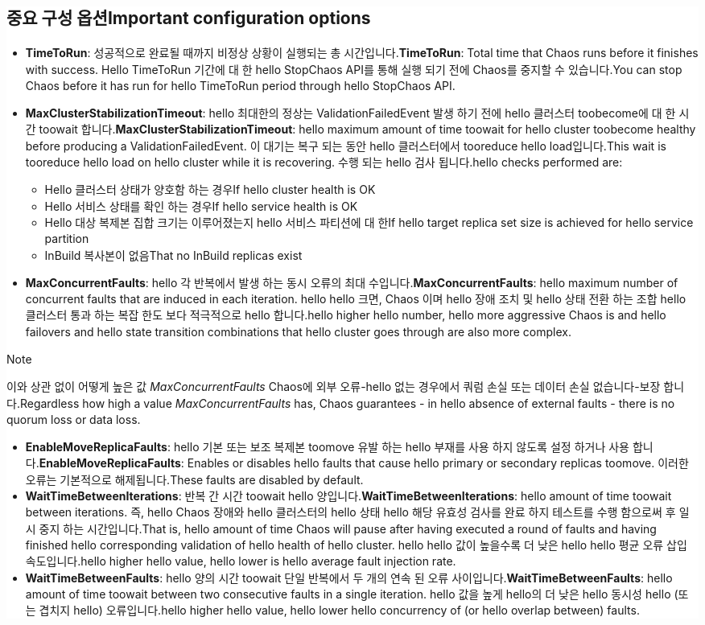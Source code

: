 ## <a name="important-configuration-options"></a><span data-ttu-id="d0024-145">중요 구성 옵션</span><span class="sxs-lookup"><span data-stu-id="d0024-145">Important configuration options</span></span>
* <span data-ttu-id="d0024-146">**TimeToRun**: 성공적으로 완료될 때까지 비정상 상황이 실행되는 총 시간입니다.</span><span class="sxs-lookup"><span data-stu-id="d0024-146">**TimeToRun**: Total time that Chaos runs before it finishes with success.</span></span> <span data-ttu-id="d0024-147">Hello TimeToRun 기간에 대 한 hello StopChaos API를 통해 실행 되기 전에 Chaos를 중지할 수 있습니다.</span><span class="sxs-lookup"><span data-stu-id="d0024-147">You can stop Chaos before it has run for hello TimeToRun period through hello StopChaos API.</span></span>

* <span data-ttu-id="d0024-148">**MaxClusterStabilizationTimeout**: hello 최대한의 정상는 ValidationFailedEvent 발생 하기 전에 hello 클러스터 toobecome에 대 한 시간 toowait 합니다.</span><span class="sxs-lookup"><span data-stu-id="d0024-148">**MaxClusterStabilizationTimeout**: hello maximum amount of time toowait for hello cluster toobecome healthy before producing a ValidationFailedEvent.</span></span> <span data-ttu-id="d0024-149">이 대기는 복구 되는 동안 hello 클러스터에서 tooreduce hello load입니다.</span><span class="sxs-lookup"><span data-stu-id="d0024-149">This wait is tooreduce hello load on hello cluster while it is recovering.</span></span> <span data-ttu-id="d0024-150">수행 되는 hello 검사 됩니다.</span><span class="sxs-lookup"><span data-stu-id="d0024-150">hello checks performed are:</span></span>
  * <span data-ttu-id="d0024-151">Hello 클러스터 상태가 양호함 하는 경우</span><span class="sxs-lookup"><span data-stu-id="d0024-151">If hello cluster health is OK</span></span>
  * <span data-ttu-id="d0024-152">Hello 서비스 상태를 확인 하는 경우</span><span class="sxs-lookup"><span data-stu-id="d0024-152">If hello service health is OK</span></span>
  * <span data-ttu-id="d0024-153">Hello 대상 복제본 집합 크기는 이루어졌는지 hello 서비스 파티션에 대 한</span><span class="sxs-lookup"><span data-stu-id="d0024-153">If hello target replica set size is achieved for hello service partition</span></span>
  * <span data-ttu-id="d0024-154">InBuild 복사본이 없음</span><span class="sxs-lookup"><span data-stu-id="d0024-154">That no InBuild replicas exist</span></span>
* <span data-ttu-id="d0024-155">**MaxConcurrentFaults**: hello 각 반복에서 발생 하는 동시 오류의 최대 수입니다.</span><span class="sxs-lookup"><span data-stu-id="d0024-155">**MaxConcurrentFaults**: hello maximum number of concurrent faults that are induced in each iteration.</span></span> <span data-ttu-id="d0024-156">hello hello 크면, Chaos 이며 hello 장애 조치 및 hello 상태 전환 하는 조합 hello 클러스터 통과 하는 복잡 한도 보다 적극적으로 hello 합니다.</span><span class="sxs-lookup"><span data-stu-id="d0024-156">hello higher hello number, hello more aggressive Chaos is and hello failovers and hello state transition combinations that hello cluster goes through are also more complex.</span></span> 

> [!NOTE]
> <span data-ttu-id="d0024-157">이와 상관 없이 어떻게 높은 값 *MaxConcurrentFaults* Chaos에 외부 오류-hello 없는 경우에서 쿼럼 손실 또는 데이터 손실 없습니다-보장 합니다.</span><span class="sxs-lookup"><span data-stu-id="d0024-157">Regardless how high a value *MaxConcurrentFaults* has, Chaos guarantees - in hello absence of external faults - there is no quorum loss or data loss.</span></span>
>

* <span data-ttu-id="d0024-158">**EnableMoveReplicaFaults**: hello 기본 또는 보조 복제본 toomove 유발 하는 hello 부재를 사용 하지 않도록 설정 하거나 사용 합니다.</span><span class="sxs-lookup"><span data-stu-id="d0024-158">**EnableMoveReplicaFaults**: Enables or disables hello faults that cause hello primary or secondary replicas toomove.</span></span> <span data-ttu-id="d0024-159">이러한 오류는 기본적으로 해제됩니다.</span><span class="sxs-lookup"><span data-stu-id="d0024-159">These faults are disabled by default.</span></span>
* <span data-ttu-id="d0024-160">**WaitTimeBetweenIterations**: 반복 간 시간 toowait hello 양입니다.</span><span class="sxs-lookup"><span data-stu-id="d0024-160">**WaitTimeBetweenIterations**: hello amount of time toowait between iterations.</span></span> <span data-ttu-id="d0024-161">즉, hello Chaos 장애와 hello 클러스터의 hello 상태 hello 해당 유효성 검사를 완료 하지 테스트를 수행 함으로써 후 일시 중지 하는 시간입니다.</span><span class="sxs-lookup"><span data-stu-id="d0024-161">That is, hello amount of time Chaos will pause after having executed a round of faults and having finished hello corresponding validation of hello health of hello cluster.</span></span> <span data-ttu-id="d0024-162">hello hello 값이 높을수록 더 낮은 hello hello 평균 오류 삽입 속도입니다.</span><span class="sxs-lookup"><span data-stu-id="d0024-162">hello higher hello value, hello lower is hello average fault injection rate.</span></span>
* <span data-ttu-id="d0024-163">**WaitTimeBetweenFaults**: hello 양의 시간 toowait 단일 반복에서 두 개의 연속 된 오류 사이입니다.</span><span class="sxs-lookup"><span data-stu-id="d0024-163">**WaitTimeBetweenFaults**: hello amount of time toowait between two consecutive faults in a single iteration.</span></span> <span data-ttu-id="d0024-164">hello 값을 높게 hello의 더 낮은 hello 동시성 hello (또는 겹치지 hello) 오류입니다.</span><span class="sxs-lookup"><span data-stu-id="d0024-164">hello higher hello value, hello lower hello concurrency of (or hello overlap between) faults.</span></span>